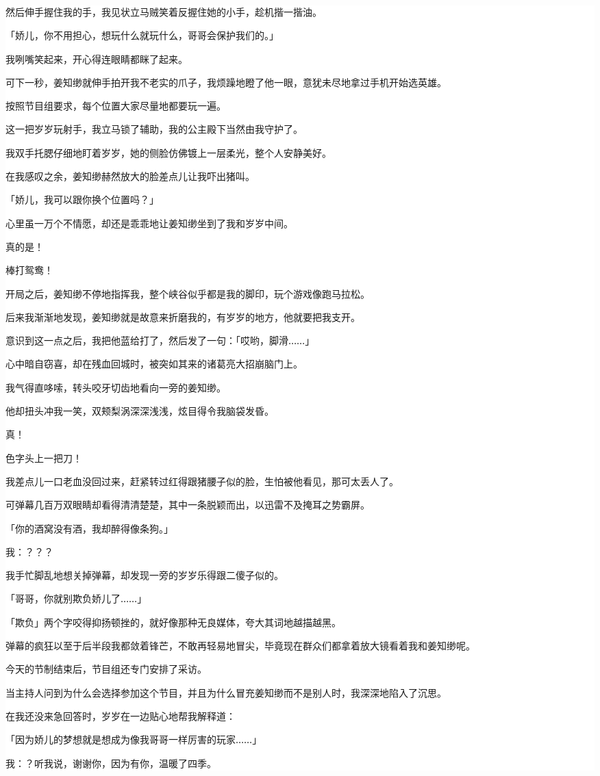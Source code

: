 然后伸手握住我的手，我见状立马贼笑着反握住她的小手，趁机揩一揩油。

「娇儿，你不用担心，想玩什么就玩什么，哥哥会保护我们的。」

我咧嘴笑起来，开心得连眼睛都眯了起来。

可下一秒，姜知缈就伸手拍开我不老实的爪子，我烦躁地瞪了他一眼，意犹未尽地拿过手机开始选英雄。

按照节目组要求，每个位置大家尽量地都要玩一遍。

这一把岁岁玩射手，我立马锁了辅助，我的公主殿下当然由我守护了。

我双手托腮仔细地盯着岁岁，她的侧脸仿佛镀上一层柔光，整个人安静美好。

在我感叹之余，姜知缈赫然放大的脸差点儿让我吓出猪叫。

「娇儿，我可以跟你换个位置吗？」

心里虽一万个不情愿，却还是乖乖地让姜知缈坐到了我和岁岁中间。

真的是！

棒打鸳鸯！

开局之后，姜知缈不停地指挥我，整个峡谷似乎都是我的脚印，玩个游戏像跑马拉松。

后来我渐渐地发现，姜知缈就是故意来折磨我的，有岁岁的地方，他就要把我支开。

意识到这一点之后，我把他蓝给打了，然后发了一句：「哎哟，脚滑……」

心中暗自窃喜，却在残血回城时，被突如其来的诸葛亮大招崩脑门上。

我气得直哆嗦，转头咬牙切齿地看向一旁的姜知缈。

他却扭头冲我一笑，双颊梨涡深深浅浅，炫目得令我脑袋发昏。

真！

色字头上一把刀！

我差点儿一口老血没回过来，赶紧转过红得跟猪腰子似的脸，生怕被他看见，那可太丢人了。

可弹幕几百万双眼睛却看得清清楚楚，其中一条脱颖而出，以迅雷不及掩耳之势霸屏。

「你的酒窝没有酒，我却醉得像条狗。」

我：？？？

我手忙脚乱地想关掉弹幕，却发现一旁的岁岁乐得跟二傻子似的。

「哥哥，你就别欺负娇儿了……」

「欺负」两个字咬得抑扬顿挫的，就好像那种无良媒体，夸大其词地越描越黑。

弹幕的疯狂以至于后半段我都敛着锋芒，不敢再轻易地冒尖，毕竟现在群众们都拿着放大镜看着我和姜知缈呢。

今天的节制结束后，节目组还专门安排了采访。

当主持人问到为什么会选择参加这个节目，并且为什么冒充姜知缈而不是别人时，我深深地陷入了沉思。

在我还没来急回答时，岁岁在一边贴心地帮我解释道：

「因为娇儿的梦想就是想成为像我哥哥一样厉害的玩家……」

我：？听我说，谢谢你，因为有你，温暖了四季。
